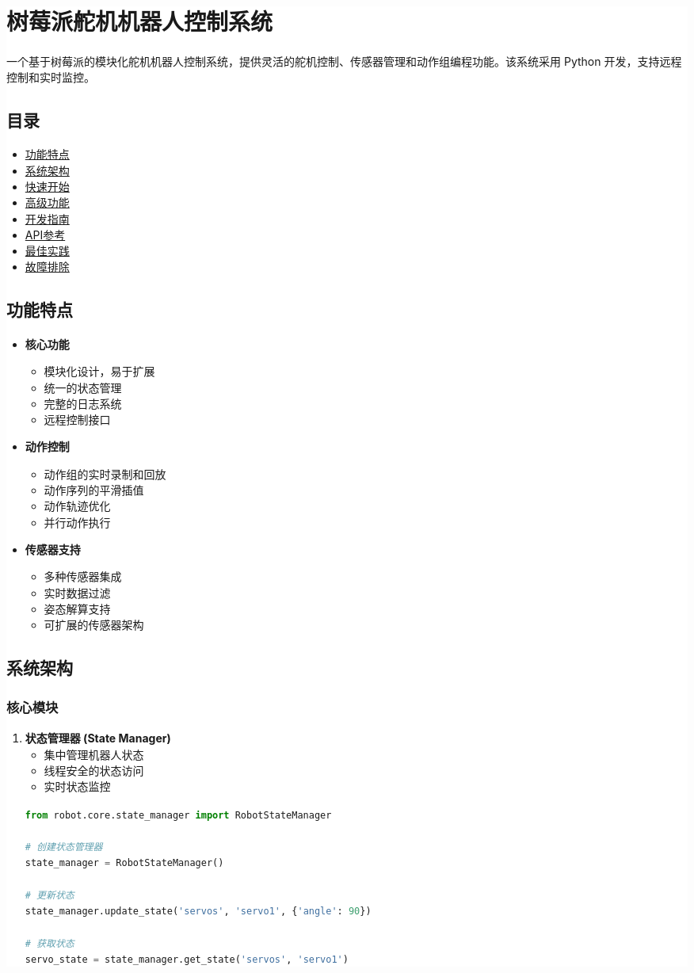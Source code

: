 # 树莓派舵机机器人控制系统

一个基于树莓派的模块化舵机机器人控制系统，提供灵活的舵机控制、传感器管理和动作组编程功能。该系统采用 Python 开发，支持远程控制和实时监控。

## 目录

- [功能特点](#功能特点)
- [系统架构](#系统架构)
- [快速开始](#快速开始)
- [高级功能](#高级功能)
- [开发指南](#开发指南)
- [API参考](#api参考)
- [最佳实践](#最佳实践)
- [故障排除](#故障排除)

## 功能特点

- **核心功能**
  - 模块化设计，易于扩展
  - 统一的状态管理
  - 完整的日志系统
  - 远程控制接口

- **动作控制**
  - 动作组的实时录制和回放
  - 动作序列的平滑插值
  - 动作轨迹优化
  - 并行动作执行

- **传感器支持**
  - 多种传感器集成
  - 实时数据过滤
  - 姿态解算支持
  - 可扩展的传感器架构

## 系统架构

### 核心模块

1. **状态管理器 (State Manager)**
   - 集中管理机器人状态
   - 线程安全的状态访问
   - 实时状态监控
   ```python
   from robot.core.state_manager import RobotStateManager
   
   # 创建状态管理器
   state_manager = RobotStateManager()
   
   # 更新状态
   state_manager.update_state('servos', 'servo1', {'angle': 90})
   
   # 获取状态
   servo_state = state_manager.get_state('servos', 'servo1')
   ```

